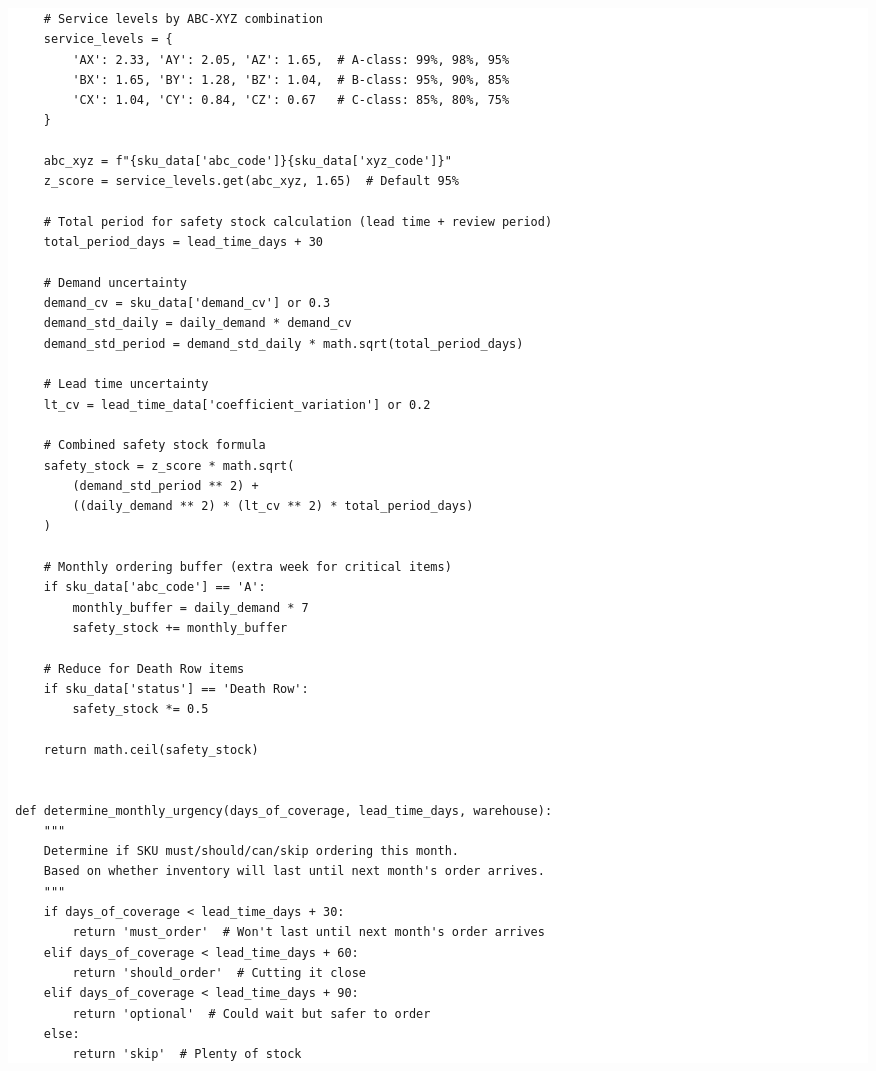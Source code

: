          # Service levels by ABC-XYZ combination
         service_levels = {
             'AX': 2.33, 'AY': 2.05, 'AZ': 1.65,  # A-class: 99%, 98%, 95%
             'BX': 1.65, 'BY': 1.28, 'BZ': 1.04,  # B-class: 95%, 90%, 85%
             'CX': 1.04, 'CY': 0.84, 'CZ': 0.67   # C-class: 85%, 80%, 75%
         }

         abc_xyz = f"{sku_data['abc_code']}{sku_data['xyz_code']}"
         z_score = service_levels.get(abc_xyz, 1.65)  # Default 95%

         # Total period for safety stock calculation (lead time + review period)
         total_period_days = lead_time_days + 30

         # Demand uncertainty
         demand_cv = sku_data['demand_cv'] or 0.3
         demand_std_daily = daily_demand * demand_cv
         demand_std_period = demand_std_daily * math.sqrt(total_period_days)

         # Lead time uncertainty
         lt_cv = lead_time_data['coefficient_variation'] or 0.2

         # Combined safety stock formula
         safety_stock = z_score * math.sqrt(
             (demand_std_period ** 2) +
             ((daily_demand ** 2) * (lt_cv ** 2) * total_period_days)
         )

         # Monthly ordering buffer (extra week for critical items)
         if sku_data['abc_code'] == 'A':
             monthly_buffer = daily_demand * 7
             safety_stock += monthly_buffer

         # Reduce for Death Row items
         if sku_data['status'] == 'Death Row':
             safety_stock *= 0.5

         return math.ceil(safety_stock)


     def determine_monthly_urgency(days_of_coverage, lead_time_days, warehouse):
         """
         Determine if SKU must/should/can/skip ordering this month.
         Based on whether inventory will last until next month's order arrives.
         """
         if days_of_coverage < lead_time_days + 30:
             return 'must_order'  # Won't last until next month's order arrives
         elif days_of_coverage < lead_time_days + 60:
             return 'should_order'  # Cutting it close
         elif days_of_coverage < lead_time_days + 90:
             return 'optional'  # Could wait but safer to order
         else:
             return 'skip'  # Plenty of stock
